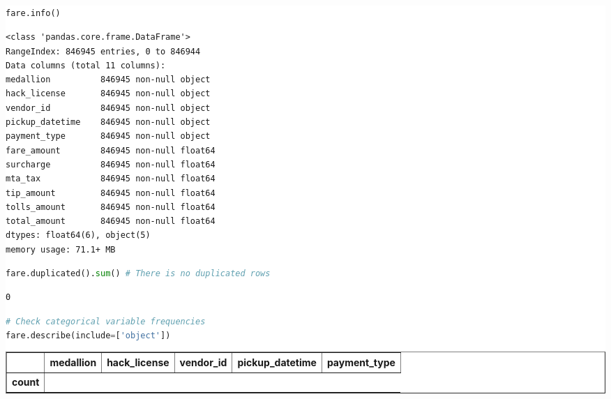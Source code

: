 


```python
fare.info()
```

    <class 'pandas.core.frame.DataFrame'>
    RangeIndex: 846945 entries, 0 to 846944
    Data columns (total 11 columns):
    medallion          846945 non-null object
    hack_license       846945 non-null object
    vendor_id          846945 non-null object
    pickup_datetime    846945 non-null object
    payment_type       846945 non-null object
    fare_amount        846945 non-null float64
    surcharge          846945 non-null float64
    mta_tax            846945 non-null float64
    tip_amount         846945 non-null float64
    tolls_amount       846945 non-null float64
    total_amount       846945 non-null float64
    dtypes: float64(6), object(5)
    memory usage: 71.1+ MB



```python
fare.duplicated().sum() # There is no duplicated rows
```




    0




```python
# Check categorical variable frequencies
fare.describe(include=['object'])
```




<div>
<style scoped>
    .dataframe tbody tr th:only-of-type {
        vertical-align: middle;
    }

    .dataframe tbody tr th {
        vertical-align: top;
    }

    .dataframe thead th {
        text-align: right;
    }
</style>
<table border="1" class="dataframe">
  <thead>
    <tr style="text-align: right;">
      <th></th>
      <th>medallion</th>
      <th>hack_license</th>
      <th>vendor_id</th>
      <th>pickup_datetime</th>
      <th>payment_type</th>
    </tr>
  </thead>
  <tbody>
    <tr>
      <th>count</th>